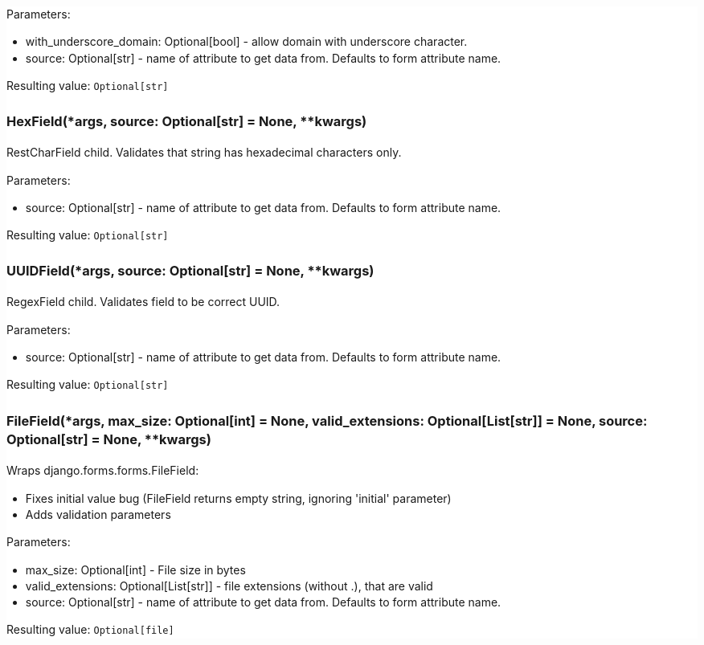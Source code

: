 Parameters:
* with_underscore_domain: Optional[bool] - allow domain with underscore character.
* source: Optional[str] - name of attribute to get data from. Defaults to form attribute name.

Resulting value: `Optional[str]`

### HexField(*args, source: Optional[str] = None, **kwargs)
RestCharField child. Validates that string has hexadecimal characters only.

Parameters:
* source: Optional[str] - name of attribute to get data from. Defaults to form attribute name.

Resulting value: `Optional[str]`

### UUIDField(*args, source: Optional[str] = None, **kwargs)
RegexField child. Validates field to be correct UUID.

Parameters:
* source: Optional[str] - name of attribute to get data from. Defaults to form attribute name.

Resulting value: `Optional[str]`

### FileField(*args, max_size: Optional[int] = None, valid_extensions: Optional[List[str]] = None, source: Optional[str] = None, **kwargs)
Wraps django.forms.forms.FileField:
* Fixes initial value bug (FileField returns empty string, ignoring 'initial' parameter)
* Adds validation parameters

Parameters:
* max_size: Optional[int] - File size in bytes
* valid_extensions: Optional[List[str]] - file extensions (without .), that are valid
* source: Optional[str] - name of attribute to get data from. Defaults to form attribute name.

Resulting value: `Optional[file]`
